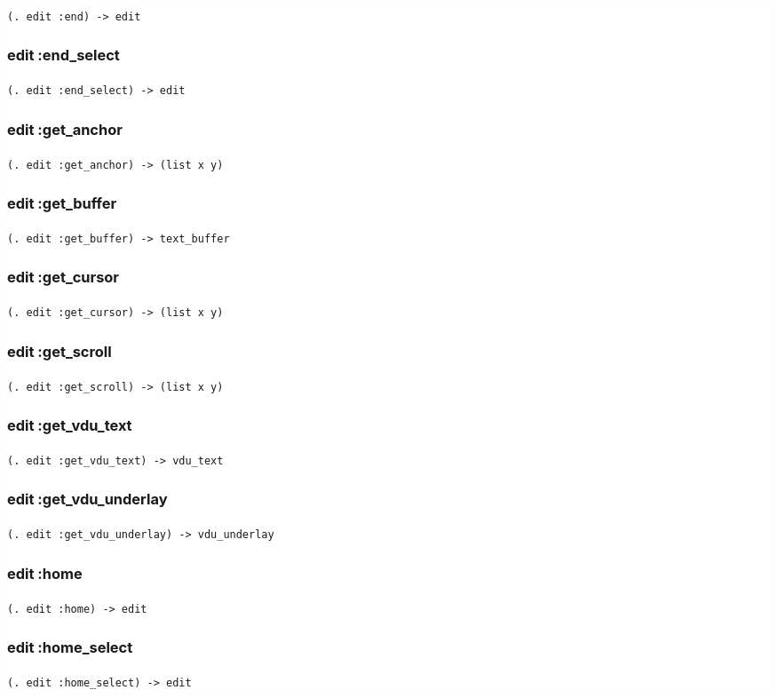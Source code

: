 ```code
(. edit :end) -> edit
```

### edit :end_select

```code
(. edit :end_select) -> edit
```

### edit :get_anchor

```code
(. edit :get_anchor) -> (list x y)
```

### edit :get_buffer

```code
(. edit :get_buffer) -> text_buffer
```

### edit :get_cursor

```code
(. edit :get_cursor) -> (list x y)
```

### edit :get_scroll

```code
(. edit :get_scroll) -> (list x y)
```

### edit :get_vdu_text

```code
(. edit :get_vdu_text) -> vdu_text
```

### edit :get_vdu_underlay

```code
(. edit :get_vdu_underlay) -> vdu_underlay
```

### edit :home

```code
(. edit :home) -> edit
```

### edit :home_select

```code
(. edit :home_select) -> edit
```
